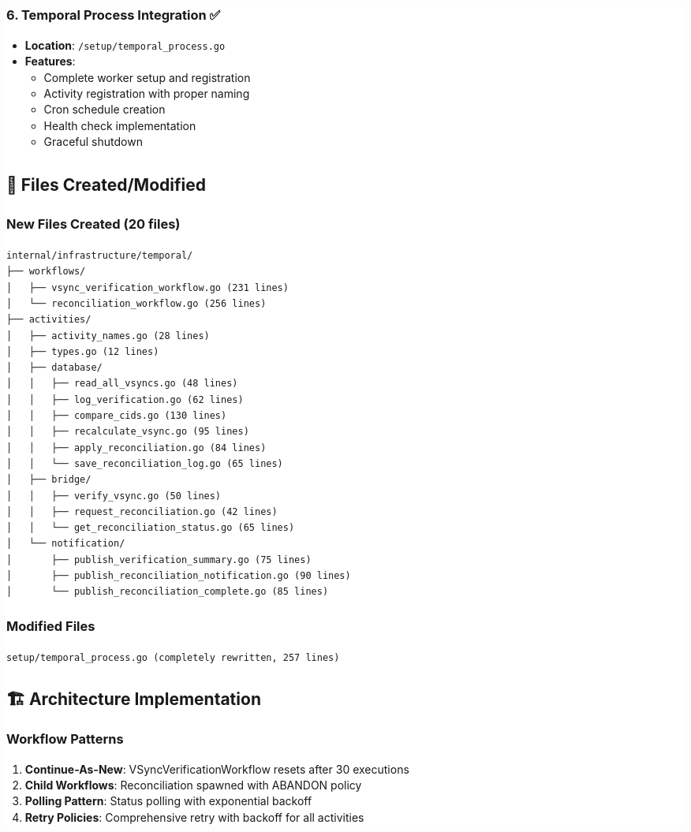 ### 6. Temporal Process Integration ✅
- **Location**: `/setup/temporal_process.go`
- **Features**:
  - Complete worker setup and registration
  - Activity registration with proper naming
  - Cron schedule creation
  - Health check implementation
  - Graceful shutdown

## 📁 Files Created/Modified

### New Files Created (20 files)
```
internal/infrastructure/temporal/
├── workflows/
│   ├── vsync_verification_workflow.go (231 lines)
│   └── reconciliation_workflow.go (256 lines)
├── activities/
│   ├── activity_names.go (28 lines)
│   ├── types.go (12 lines)
│   ├── database/
│   │   ├── read_all_vsyncs.go (48 lines)
│   │   ├── log_verification.go (62 lines)
│   │   ├── compare_cids.go (130 lines)
│   │   ├── recalculate_vsync.go (95 lines)
│   │   ├── apply_reconciliation.go (84 lines)
│   │   └── save_reconciliation_log.go (65 lines)
│   ├── bridge/
│   │   ├── verify_vsync.go (50 lines)
│   │   ├── request_reconciliation.go (42 lines)
│   │   └── get_reconciliation_status.go (65 lines)
│   └── notification/
│       ├── publish_verification_summary.go (75 lines)
│       ├── publish_reconciliation_notification.go (90 lines)
│       └── publish_reconciliation_complete.go (85 lines)
```

### Modified Files
```
setup/temporal_process.go (completely rewritten, 257 lines)
```

## 🏗️ Architecture Implementation

### Workflow Patterns
1. **Continue-As-New**: VSyncVerificationWorkflow resets after 30 executions
2. **Child Workflows**: Reconciliation spawned with ABANDON policy
3. **Polling Pattern**: Status polling with exponential backoff
4. **Retry Policies**: Comprehensive retry with backoff for all activities
